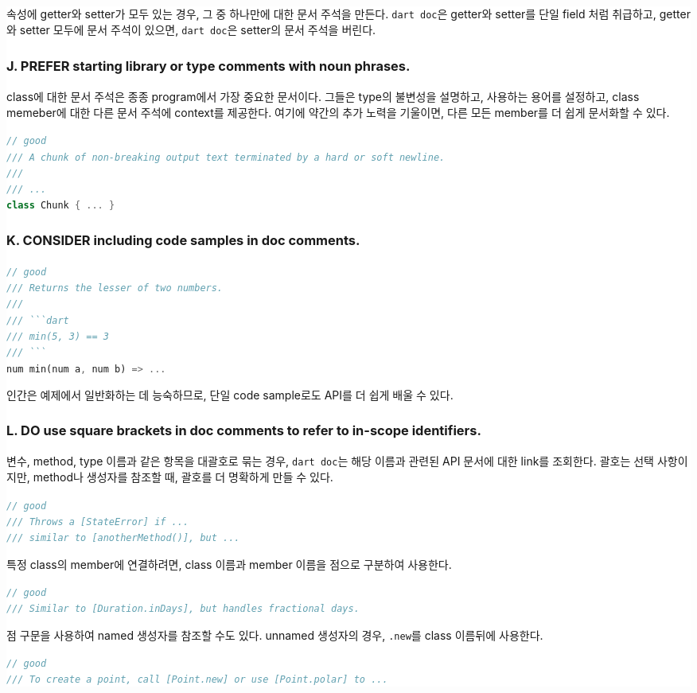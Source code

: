 속성에 getter와 setter가 모두 있는 경우, 그 중 하나만에 대한 문서 주석을 만든다. `dart doc`은 getter와 setter를 단일 field 처럼 취급하고, getter와 setter 모두에 문서 주석이 있으면, `dart doc`은 setter의 문서 주석을 버린다.

### J. PREFER starting library or type comments with noun phrases.

class에 대한 문서 주석은 종종 program에서 가장 중요한 문서이다. 그들은 type의 불변성을 설명하고, 사용하는 용어를 설정하고, class memeber에 대한 다른 문서 주석에 context를 제공한다. 여기에 약간의 추가 노력을 기울이면, 다른 모든 member를 더 쉽게 문서화할 수 있다.

```dart
// good
/// A chunk of non-breaking output text terminated by a hard or soft newline.
///
/// ...
class Chunk { ... }
```

### K. CONSIDER including code samples in doc comments.

```dart
// good
/// Returns the lesser of two numbers.
///
/// ```dart
/// min(5, 3) == 3
/// ```
num min(num a, num b) => ...
```

인간은 예제에서 일반화하는 데 능숙하므로, 단일 code sample로도 API를 더 쉽게 배울 수 있다.

### L. DO use square brackets in doc comments to refer to in-scope identifiers.

변수, method, type 이름과 같은 항목을 대괄호로 묶는 경우, `dart doc`는 해당 이름과 관련된 API 문서에 대한 link를 조회한다. 괄호는 선택 사항이지만, method나 생성자를 참조할 때, 괄호를 더 명확하게 만들 수 있다.

```dart
// good
/// Throws a [StateError] if ...
/// similar to [anotherMethod()], but ...
```

특정 class의 member에 연결하려면, class 이름과 member 이름을 점으로 구분하여 사용한다.

```dart
// good
/// Similar to [Duration.inDays], but handles fractional days.
```

점 구문을 사용하여 named 생성자를 참조할 수도 있다. unnamed 생성자의 경우, `.new`를 class 이름뒤에 사용한다.

```dart
// good
/// To create a point, call [Point.new] or use [Point.polar] to ...
```
